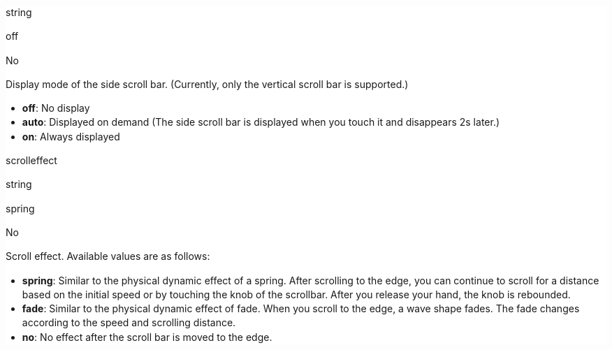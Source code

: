 <td class="cellrowborder" valign="top" width="23.119999999999997%" headers="mcps1.1.6.1.2 "><p id="en-us_topic_0000001058670742_p72741332125816"><a name="en-us_topic_0000001058670742_p72741332125816"></a><a name="en-us_topic_0000001058670742_p72741332125816"></a>string</p>
</td>
<td class="cellrowborder" valign="top" width="10.48%" headers="mcps1.1.6.1.3 "><p id="en-us_topic_0000001058670742_p122741532125818"><a name="en-us_topic_0000001058670742_p122741532125818"></a><a name="en-us_topic_0000001058670742_p122741532125818"></a>off</p>
</td>
<td class="cellrowborder" valign="top" width="7.5200000000000005%" headers="mcps1.1.6.1.4 "><p id="en-us_topic_0000001058670742_p1227413295813"><a name="en-us_topic_0000001058670742_p1227413295813"></a><a name="en-us_topic_0000001058670742_p1227413295813"></a>No</p>
</td>
<td class="cellrowborder" valign="top" width="35.76%" headers="mcps1.1.6.1.5 "><p id="en-us_topic_0000001058670742_p142744322587"><a name="en-us_topic_0000001058670742_p142744322587"></a><a name="en-us_topic_0000001058670742_p142744322587"></a>Display mode of the side scroll bar. (Currently, only the vertical scroll bar is supported.)</p>
<a name="en-us_topic_0000001058670742_ul162752325582"></a><a name="en-us_topic_0000001058670742_ul162752325582"></a><ul id="en-us_topic_0000001058670742_ul162752325582"><li><strong id="en-us_topic_0000001058670742_b067574210418"><a name="en-us_topic_0000001058670742_b067574210418"></a><a name="en-us_topic_0000001058670742_b067574210418"></a>off</strong>: No display</li><li><strong id="en-us_topic_0000001058670742_b694151664211"><a name="en-us_topic_0000001058670742_b694151664211"></a><a name="en-us_topic_0000001058670742_b694151664211"></a>auto</strong>: Displayed on demand (The side scroll bar is displayed when you touch it and disappears 2s later.)</li><li><strong id="en-us_topic_0000001058670742_b19479834154210"><a name="en-us_topic_0000001058670742_b19479834154210"></a><a name="en-us_topic_0000001058670742_b19479834154210"></a>on</strong>: Always displayed</li></ul>
</td>
</tr>
<tr id="en-us_topic_0000001058670742_row1089321620582"><td class="cellrowborder" valign="top" width="23.119999999999997%" headers="mcps1.1.6.1.1 "><p id="en-us_topic_0000001058670742_p1275832125813"><a name="en-us_topic_0000001058670742_p1275832125813"></a><a name="en-us_topic_0000001058670742_p1275832125813"></a>scrolleffect </p>
</td>
<td class="cellrowborder" valign="top" width="23.119999999999997%" headers="mcps1.1.6.1.2 "><p id="en-us_topic_0000001058670742_p7275193216582"><a name="en-us_topic_0000001058670742_p7275193216582"></a><a name="en-us_topic_0000001058670742_p7275193216582"></a>string</p>
</td>
<td class="cellrowborder" valign="top" width="10.48%" headers="mcps1.1.6.1.3 "><p id="en-us_topic_0000001058670742_p13275232125815"><a name="en-us_topic_0000001058670742_p13275232125815"></a><a name="en-us_topic_0000001058670742_p13275232125815"></a>spring</p>
</td>
<td class="cellrowborder" valign="top" width="7.5200000000000005%" headers="mcps1.1.6.1.4 "><p id="en-us_topic_0000001058670742_p327520323585"><a name="en-us_topic_0000001058670742_p327520323585"></a><a name="en-us_topic_0000001058670742_p327520323585"></a>No</p>
</td>
<td class="cellrowborder" valign="top" width="35.76%" headers="mcps1.1.6.1.5 "><p id="en-us_topic_0000001058670742_p1827516324585"><a name="en-us_topic_0000001058670742_p1827516324585"></a><a name="en-us_topic_0000001058670742_p1827516324585"></a>Scroll effect. Available values are as follows:</p>
<a name="en-us_topic_0000001058670742_ul13275532195819"></a><a name="en-us_topic_0000001058670742_ul13275532195819"></a><ul id="en-us_topic_0000001058670742_ul13275532195819"><li><strong id="en-us_topic_0000001058670742_b687114363370"><a name="en-us_topic_0000001058670742_b687114363370"></a><a name="en-us_topic_0000001058670742_b687114363370"></a>spring</strong>: Similar to the physical dynamic effect of a spring. After scrolling to the edge, you can continue to scroll for a distance based on the initial speed or by touching the knob of the scrollbar. After you release your hand, the knob is rebounded.</li><li><strong id="en-us_topic_0000001058670742_b767535112394"><a name="en-us_topic_0000001058670742_b767535112394"></a><a name="en-us_topic_0000001058670742_b767535112394"></a>fade</strong>: Similar to the physical dynamic effect of fade. When you scroll to the edge, a wave shape fades. The fade changes according to the speed and scrolling distance.</li><li><strong id="en-us_topic_0000001058670742_b136381350114118"><a name="en-us_topic_0000001058670742_b136381350114118"></a><a name="en-us_topic_0000001058670742_b136381350114118"></a>no</strong>: No effect after the scroll bar is moved to the edge.</li></ul>
</td>
</tr>